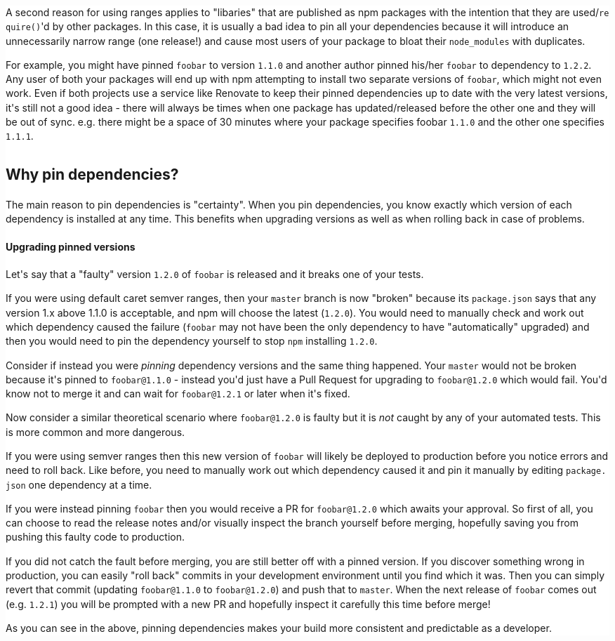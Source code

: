 A second reason for using ranges applies to "libaries" that are published as npm packages with the intention that they are used/`require()`'d by other packages. In this case, it is usually a bad idea to pin all your dependencies because it will introduce an unnecessarily narrow range (one release!) and cause most users of your package to bloat their `node_modules` with duplicates.

For example, you might have pinned `foobar` to version `1.1.0` and another author pinned his/her `foobar` to dependency to `1.2.2`. Any user of both your packages will end up with npm attempting to install two separate versions of `foobar`, which might not even work. Even if both projects use a service like Renovate to keep their pinned dependencies up to date with the very latest versions, it's still not a good idea - there will always be times when one package has updated/released before the other one and they will be out of sync. e.g. there might be a space of 30 minutes where your package specifies foobar `1.1.0` and the other one specifies `1.1.1`.

## Why pin dependencies?

The main reason to pin dependencies is "certainty". When you pin dependencies, you know exactly which version of each dependency is installed at any time. This benefits when upgrading versions as well as when rolling back in case of problems.

#### Upgrading pinned versions

Let's say that a "faulty" version `1.2.0` of `foobar` is released and it breaks one of your tests.

If you were using default caret semver ranges, then your `master` branch is now "broken" because its `package.json` says that any version 1.x above 1.1.0 is acceptable, and npm will choose the latest (`1.2.0`). You would need to manually check and work out which dependency caused the failure (`foobar` may not have been the only dependency to have "automatically" upgraded) and then you would need to pin the dependency yourself to stop `npm` installing `1.2.0`.

Consider if instead you were *pinning* dependency versions and the same thing happened. Your `master` would not be broken because it's pinned to `foobar@1.1.0` - instead you'd just have a Pull Request for upgrading to `foobar@1.2.0` which would fail. You'd know not to merge it and can wait for `foobar@1.2.1` or later when it's fixed.

Now consider a similar theoretical scenario where `foobar@1.2.0` is faulty but it is *not* caught by any of your automated tests. This is more common and more dangerous.

If you were using semver ranges then this new version of `foobar` will likely be deployed to production  before you notice errors and need to roll back. Like before, you need to manually work out which dependency caused it and pin it manually by editing `package.json` one dependency at a time.

If you were instead pinning `foobar` then you would receive a PR for `foobar@1.2.0` which awaits your approval. So first of all, you can choose to read the release notes and/or visually inspect the branch yourself before merging, hopefully saving you from pushing this faulty code to production.

If you did not catch the fault before merging, you are still better off with a pinned version. If you discover something wrong in production, you can easily "roll back" commits in your development environment until you find which it was. Then you can simply revert that commit (updating `foobar@1.1.0` to `foobar@1.2.0`) and push that to `master`. When the next release of `foobar` comes out (e.g. `1.2.1`) you will be prompted with a new PR and hopefully inspect it carefully this time before merge!

As you can see in the above, pinning dependencies makes your build more consistent and predictable as a developer.
